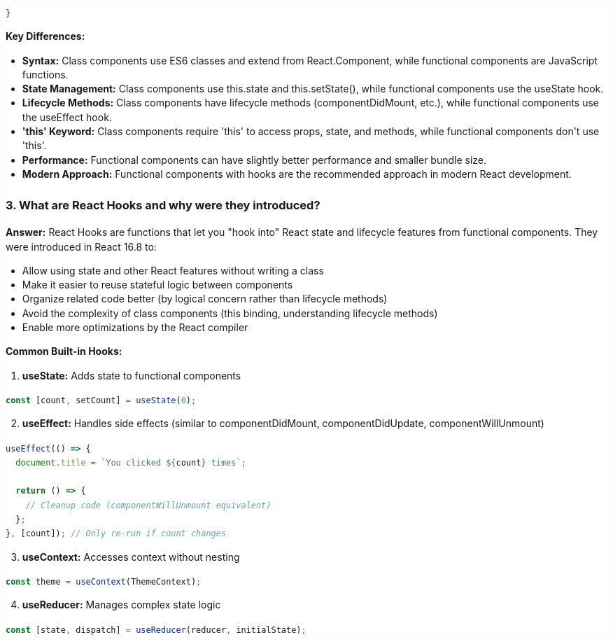 ```jsx
}
```

**Key Differences:**
- **Syntax:** Class components use ES6 classes and extend from React.Component, while functional components are JavaScript functions.
- **State Management:** Class components use this.state and this.setState(), while functional components use the useState hook.
- **Lifecycle Methods:** Class components have lifecycle methods (componentDidMount, etc.), while functional components use the useEffect hook.
- **'this' Keyword:** Class components require 'this' to access props, state, and methods, while functional components don't use 'this'.
- **Performance:** Functional components can have slightly better performance and smaller bundle size.
- **Modern Approach:** Functional components with hooks are the recommended approach in modern React development.

### 3. What are React Hooks and why were they introduced?
**Answer:** React Hooks are functions that let you "hook into" React state and lifecycle features from functional components. They were introduced in React 16.8 to:

- Allow using state and other React features without writing a class
- Make it easier to reuse stateful logic between components
- Organize related code better (by logical concern rather than lifecycle methods)
- Avoid the complexity of class components (this binding, understanding lifecycle methods)
- Enable more optimizations by the React compiler

**Common Built-in Hooks:**

1. **useState:** Adds state to functional components
```jsx
const [count, setCount] = useState(0);
```

2. **useEffect:** Handles side effects (similar to componentDidMount, componentDidUpdate, componentWillUnmount)
```jsx
useEffect(() => {
  document.title = `You clicked ${count} times`;

  return () => {
    // Cleanup code (componentWillUnmount equivalent)
  };
}, [count]); // Only re-run if count changes
```

3. **useContext:** Accesses context without nesting
```jsx
const theme = useContext(ThemeContext);
```

4. **useReducer:** Manages complex state logic
```jsx
const [state, dispatch] = useReducer(reducer, initialState);
```

